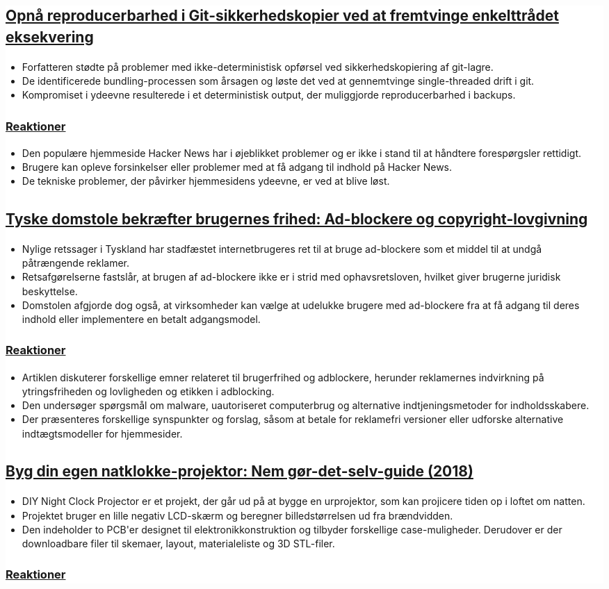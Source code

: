 ## [Opnå reproducerbarhed i Git-sikkerhedskopier ved at fremtvinge enkelttrådet eksekvering](https://baecher.dev/stdout/reproducible-git-bundles/)

- Forfatteren stødte på problemer med ikke-deterministisk opførsel ved sikkerhedskopiering af git-lagre.
- De identificerede bundling-processen som årsagen og løste det ved at gennemtvinge single-threaded drift i git.
- Kompromiset i ydeevne resulterede i et deterministisk output, der muliggjorde reproducerbarhed i backups.

### [Reaktioner](https://news.ycombinator.com/item?id=38764452)

- Den populære hjemmeside Hacker News har i øjeblikket problemer og er ikke i stand til at håndtere forespørgsler rettidigt.
- Brugere kan opleve forsinkelser eller problemer med at få adgang til indhold på Hacker News.
- De tekniske problemer, der påvirker hjemmesidens ydeevne, er ved at blive løst.

## [Tyske domstole bekræfter brugernes frihed: Ad-blockere og copyright-lovgivning](https://fsfe.org/news/2023/news-20231220-01.en.html)

- Nylige retssager i Tyskland har stadfæstet internetbrugeres ret til at bruge ad-blockere som et middel til at undgå påtrængende reklamer.
- Retsafgørelserne fastslår, at brugen af ad-blockere ikke er i strid med ophavsretsloven, hvilket giver brugerne juridisk beskyttelse.
- Domstolen afgjorde dog også, at virksomheder kan vælge at udelukke brugere med ad-blockere fra at få adgang til deres indhold eller implementere en betalt adgangsmodel.

### [Reaktioner](https://news.ycombinator.com/item?id=38763165)

- Artiklen diskuterer forskellige emner relateret til brugerfrihed og adblockere, herunder reklamernes indvirkning på ytringsfriheden og lovligheden og etikken i adblocking.
- Den undersøger spørgsmål om malware, uautoriseret computerbrug og alternative indtjeningsmetoder for indholdsskabere.
- Der præsenteres forskellige synspunkter og forslag, såsom at betale for reklamefri versioner eller udforske alternative indtægtsmodeller for hjemmesider.

## [Byg din egen natklokke-projektor: Nem gør-det-selv-guide (2018)](https://microengineer.eu/2018/05/01/diy-night-clock-projector/)

- DIY Night Clock Projector er et projekt, der går ud på at bygge en urprojektor, som kan projicere tiden op i loftet om natten.
- Projektet bruger en lille negativ LCD-skærm og beregner billedstørrelsen ud fra brændvidden.
- Den indeholder to PCB'er designet til elektronikkonstruktion og tilbyder forskellige case-muligheder. Derudover er der downloadbare filer til skemaer, layout, materialeliste og 3D STL-filer.

### [Reaktioner](https://news.ycombinator.com/item?id=38765196)

